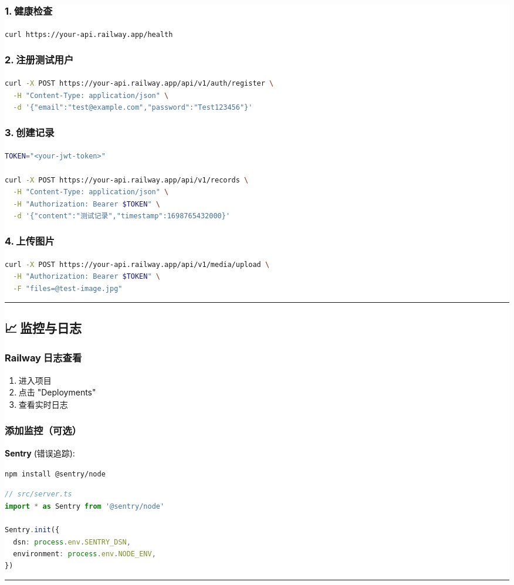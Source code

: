 ### 1. 健康检查

```bash
curl https://your-api.railway.app/health
```

### 2. 注册测试用户

```bash
curl -X POST https://your-api.railway.app/api/v1/auth/register \
  -H "Content-Type: application/json" \
  -d '{"email":"test@example.com","password":"Test123456"}'
```

### 3. 创建记录

```bash
TOKEN="<your-jwt-token>"

curl -X POST https://your-api.railway.app/api/v1/records \
  -H "Content-Type: application/json" \
  -H "Authorization: Bearer $TOKEN" \
  -d '{"content":"测试记录","timestamp":1698765432000}'
```

### 4. 上传图片

```bash
curl -X POST https://your-api.railway.app/api/v1/media/upload \
  -H "Authorization: Bearer $TOKEN" \
  -F "files=@test-image.jpg"
```

---

## 📈 监控与日志

### Railway 日志查看

1. 进入项目
2. 点击 "Deployments"
3. 查看实时日志

### 添加监控（可选）

**Sentry** (错误追踪):
```bash
npm install @sentry/node
```

```typescript
// src/server.ts
import * as Sentry from '@sentry/node'

Sentry.init({
  dsn: process.env.SENTRY_DSN,
  environment: process.env.NODE_ENV,
})
```

---